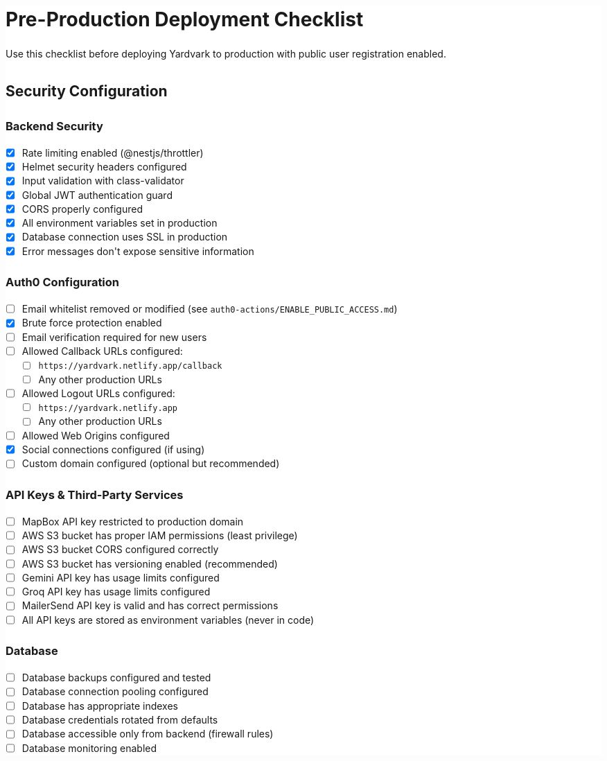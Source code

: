 # Pre-Production Deployment Checklist

Use this checklist before deploying Yardvark to production with public user registration enabled.

## Security Configuration

### Backend Security

- [x] Rate limiting enabled (@nestjs/throttler)
- [x] Helmet security headers configured
- [x] Input validation with class-validator
- [x] Global JWT authentication guard
- [x] CORS properly configured
- [x] All environment variables set in production
- [x] Database connection uses SSL in production
- [x] Error messages don't expose sensitive information

### Auth0 Configuration

- [ ] Email whitelist removed or modified (see `auth0-actions/ENABLE_PUBLIC_ACCESS.md`)
- [x] Brute force protection enabled
- [ ] Email verification required for new users
- [ ] Allowed Callback URLs configured:
  - [ ] `https://yardvark.netlify.app/callback`
  - [ ] Any other production URLs
- [ ] Allowed Logout URLs configured:
  - [ ] `https://yardvark.netlify.app`
  - [ ] Any other production URLs
- [ ] Allowed Web Origins configured
- [x] Social connections configured (if using)
- [ ] Custom domain configured (optional but recommended)

### API Keys & Third-Party Services

- [ ] MapBox API key restricted to production domain
- [ ] AWS S3 bucket has proper IAM permissions (least privilege)
- [ ] AWS S3 bucket CORS configured correctly
- [ ] AWS S3 bucket has versioning enabled (recommended)
- [ ] Gemini API key has usage limits configured
- [ ] Groq API key has usage limits configured
- [ ] MailerSend API key is valid and has correct permissions
- [ ] All API keys are stored as environment variables (never in code)

### Database

- [ ] Database backups configured and tested
- [ ] Database connection pooling configured
- [ ] Database has appropriate indexes
- [ ] Database credentials rotated from defaults
- [ ] Database accessible only from backend (firewall rules)
- [ ] Database monitoring enabled

